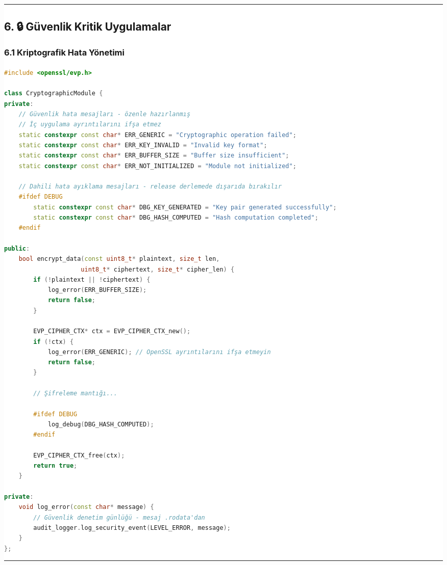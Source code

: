 
---

## 6. 🔒 Güvenlik Kritik Uygulamalar

### 6.1 Kriptografik Hata Yönetimi

```cpp
#include <openssl/evp.h>

class CryptographicModule {
private:
    // Güvenlik hata mesajları - özenle hazırlanmış
    // İç uygulama ayrıntılarını ifşa etmez
    static constexpr const char* ERR_GENERIC = "Cryptographic operation failed";
    static constexpr const char* ERR_KEY_INVALID = "Invalid key format";
    static constexpr const char* ERR_BUFFER_SIZE = "Buffer size insufficient";
    static constexpr const char* ERR_NOT_INITIALIZED = "Module not initialized";
    
    // Dahili hata ayıklama mesajları - release derlemede dışarıda bırakılır
    #ifdef DEBUG
        static constexpr const char* DBG_KEY_GENERATED = "Key pair generated successfully";
        static constexpr const char* DBG_HASH_COMPUTED = "Hash computation completed";
    #endif
    
public:
    bool encrypt_data(const uint8_t* plaintext, size_t len, 
                     uint8_t* ciphertext, size_t* cipher_len) {
        if (!plaintext || !ciphertext) {
            log_error(ERR_BUFFER_SIZE);
            return false;
        }
        
        EVP_CIPHER_CTX* ctx = EVP_CIPHER_CTX_new();
        if (!ctx) {
            log_error(ERR_GENERIC); // OpenSSL ayrıntılarını ifşa etmeyin
            return false;  
        }
        
        // Şifreleme mantığı...
        
        #ifdef DEBUG
            log_debug(DBG_HASH_COMPUTED);
        #endif
        
        EVP_CIPHER_CTX_free(ctx);
        return true;
    }
    
private:
    void log_error(const char* message) {
        // Güvenlik denetim günlüğü - mesaj .rodata'dan
        audit_logger.log_security_event(LEVEL_ERROR, message);
    }
};
```

---